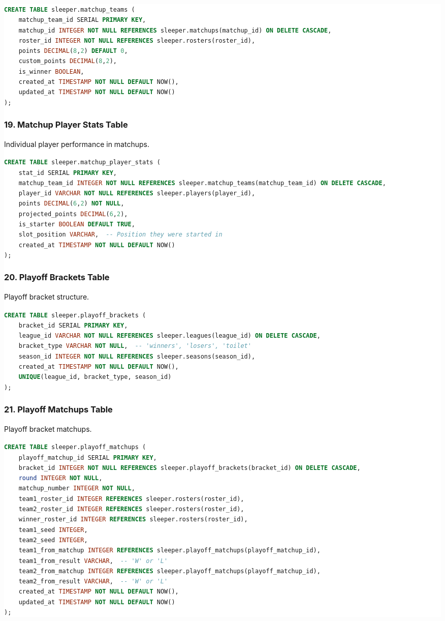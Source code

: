 ```sql
CREATE TABLE sleeper.matchup_teams (
    matchup_team_id SERIAL PRIMARY KEY,
    matchup_id INTEGER NOT NULL REFERENCES sleeper.matchups(matchup_id) ON DELETE CASCADE,
    roster_id INTEGER NOT NULL REFERENCES sleeper.rosters(roster_id),
    points DECIMAL(8,2) DEFAULT 0,
    custom_points DECIMAL(8,2),
    is_winner BOOLEAN,
    created_at TIMESTAMP NOT NULL DEFAULT NOW(),
    updated_at TIMESTAMP NOT NULL DEFAULT NOW()
);
```

### 19. Matchup Player Stats Table
Individual player performance in matchups.

```sql
CREATE TABLE sleeper.matchup_player_stats (
    stat_id SERIAL PRIMARY KEY,
    matchup_team_id INTEGER NOT NULL REFERENCES sleeper.matchup_teams(matchup_team_id) ON DELETE CASCADE,
    player_id VARCHAR NOT NULL REFERENCES sleeper.players(player_id),
    points DECIMAL(6,2) NOT NULL,
    projected_points DECIMAL(6,2),
    is_starter BOOLEAN DEFAULT TRUE,
    slot_position VARCHAR,  -- Position they were started in
    created_at TIMESTAMP NOT NULL DEFAULT NOW()
);
```

### 20. Playoff Brackets Table
Playoff bracket structure.

```sql
CREATE TABLE sleeper.playoff_brackets (
    bracket_id SERIAL PRIMARY KEY,
    league_id VARCHAR NOT NULL REFERENCES sleeper.leagues(league_id) ON DELETE CASCADE,
    bracket_type VARCHAR NOT NULL,  -- 'winners', 'losers', 'toilet'
    season_id INTEGER NOT NULL REFERENCES sleeper.seasons(season_id),
    created_at TIMESTAMP NOT NULL DEFAULT NOW(),
    UNIQUE(league_id, bracket_type, season_id)
);
```

### 21. Playoff Matchups Table
Playoff bracket matchups.

```sql
CREATE TABLE sleeper.playoff_matchups (
    playoff_matchup_id SERIAL PRIMARY KEY,
    bracket_id INTEGER NOT NULL REFERENCES sleeper.playoff_brackets(bracket_id) ON DELETE CASCADE,
    round INTEGER NOT NULL,
    matchup_number INTEGER NOT NULL,
    team1_roster_id INTEGER REFERENCES sleeper.rosters(roster_id),
    team2_roster_id INTEGER REFERENCES sleeper.rosters(roster_id),
    winner_roster_id INTEGER REFERENCES sleeper.rosters(roster_id),
    team1_seed INTEGER,
    team2_seed INTEGER,
    team1_from_matchup INTEGER REFERENCES sleeper.playoff_matchups(playoff_matchup_id),
    team1_from_result VARCHAR,  -- 'W' or 'L'
    team2_from_matchup INTEGER REFERENCES sleeper.playoff_matchups(playoff_matchup_id),
    team2_from_result VARCHAR,  -- 'W' or 'L'
    created_at TIMESTAMP NOT NULL DEFAULT NOW(),
    updated_at TIMESTAMP NOT NULL DEFAULT NOW()
);
```